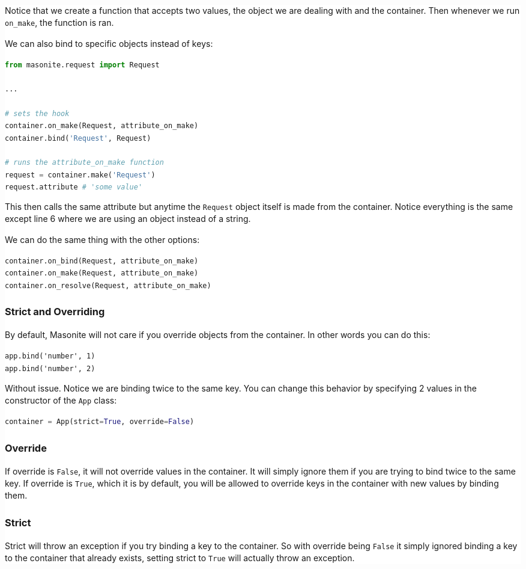Notice that we create a function that accepts two values, the object we are dealing with and the container. Then whenever we run `on_make`, the function is ran.

We can also bind to specific objects instead of keys:

```python
from masonite.request import Request

...

# sets the hook
container.on_make(Request, attribute_on_make)
container.bind('Request', Request)

# runs the attribute_on_make function
request = container.make('Request')
request.attribute # 'some value'
```

This then calls the same attribute but anytime the `Request` object itself is made from the container. Notice everything is the same except line 6 where we are using an object instead of a string.

We can do the same thing with the other options:

```python
container.on_bind(Request, attribute_on_make)
container.on_make(Request, attribute_on_make)
container.on_resolve(Request, attribute_on_make)
```

### Strict and Overriding

By default, Masonite will not care if you override objects from the container. In other words you can do this:

```text
app.bind('number', 1)
app.bind('number', 2)
```

Without issue. Notice we are binding twice to the same key. You can change this behavior by specifying 2 values in the constructor of the `App` class:

```python
container = App(strict=True, override=False)
```

### Override

If override is `False`, it will not override values in the container. It will simply ignore them if you are trying to bind twice to the same key. If override is `True`, which it is by default, you will be allowed to override keys in the container with new values by binding them.

### Strict

Strict will throw an exception if you try binding a key to the container. So with override being `False` it simply ignored binding a key to the container that already exists, setting strict to `True` will actually throw an exception.
